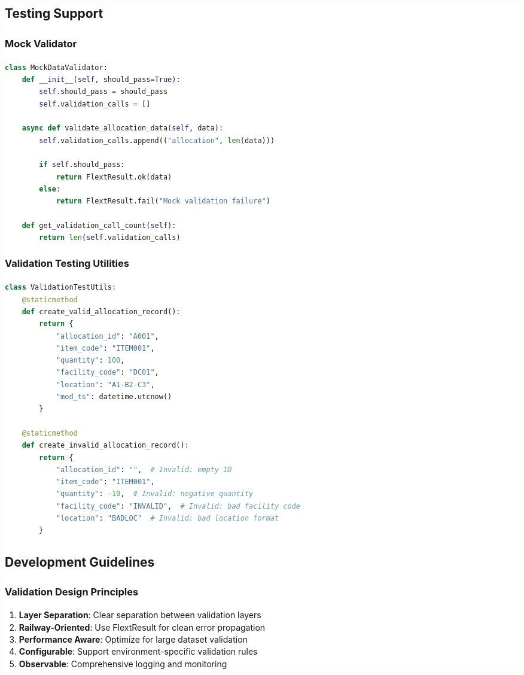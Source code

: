 ## Testing Support

### Mock Validator
```python
class MockDataValidator:
    def __init__(self, should_pass=True):
        self.should_pass = should_pass
        self.validation_calls = []
    
    async def validate_allocation_data(self, data):
        self.validation_calls.append(("allocation", len(data)))
        
        if self.should_pass:
            return FlextResult.ok(data)
        else:
            return FlextResult.fail("Mock validation failure")
    
    def get_validation_call_count(self):
        return len(self.validation_calls)
```

### Validation Testing Utilities
```python
class ValidationTestUtils:
    @staticmethod
    def create_valid_allocation_record():
        return {
            "allocation_id": "A001",
            "item_code": "ITEM001",
            "quantity": 100,
            "facility_code": "DC01",
            "location": "A1-B2-C3",
            "mod_ts": datetime.utcnow()
        }
    
    @staticmethod
    def create_invalid_allocation_record():
        return {
            "allocation_id": "",  # Invalid: empty ID
            "item_code": "ITEM001",
            "quantity": -10,  # Invalid: negative quantity
            "facility_code": "INVALID",  # Invalid: bad facility code
            "location": "BADLOC"  # Invalid: bad location format
        }
```

## Development Guidelines

### Validation Design Principles
1. **Layer Separation**: Clear separation between validation layers
2. **Railway-Oriented**: Use FlextResult for clean error propagation
3. **Performance Aware**: Optimize for large dataset validation
4. **Configurable**: Support environment-specific validation rules
5. **Observable**: Comprehensive logging and monitoring
